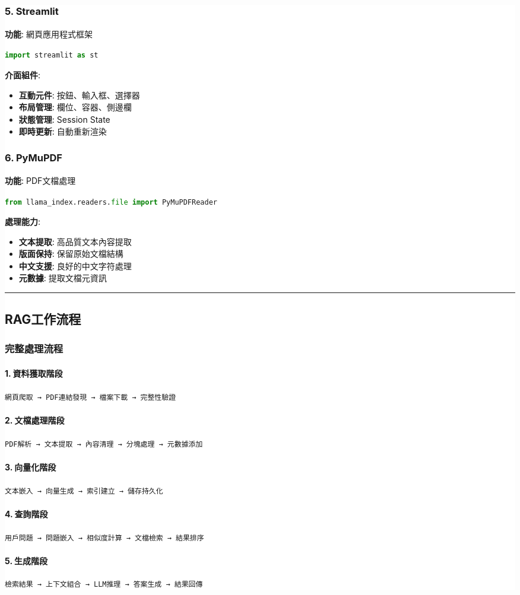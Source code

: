 ### 5. Streamlit
**功能**: 網頁應用程式框架
```python
import streamlit as st
```

**介面組件**:
- **互動元件**: 按鈕、輸入框、選擇器
- **布局管理**: 欄位、容器、側邊欄
- **狀態管理**: Session State
- **即時更新**: 自動重新渲染

### 6. PyMuPDF
**功能**: PDF文檔處理
```python
from llama_index.readers.file import PyMuPDFReader
```

**處理能力**:
- **文本提取**: 高品質文本內容提取
- **版面保持**: 保留原始文檔結構
- **中文支援**: 良好的中文字符處理
- **元數據**: 提取文檔元資訊

---

## RAG工作流程

### 完整處理流程

#### 1. 資料獲取階段
```
網頁爬取 → PDF連結發現 → 檔案下載 → 完整性驗證
```

#### 2. 文檔處理階段  
```
PDF解析 → 文本提取 → 內容清理 → 分塊處理 → 元數據添加
```

#### 3. 向量化階段
```
文本嵌入 → 向量生成 → 索引建立 → 儲存持久化
```

#### 4. 查詢階段
```
用戶問題 → 問題嵌入 → 相似度計算 → 文檔檢索 → 結果排序
```

#### 5. 生成階段
```
檢索結果 → 上下文組合 → LLM推理 → 答案生成 → 結果回傳
```
